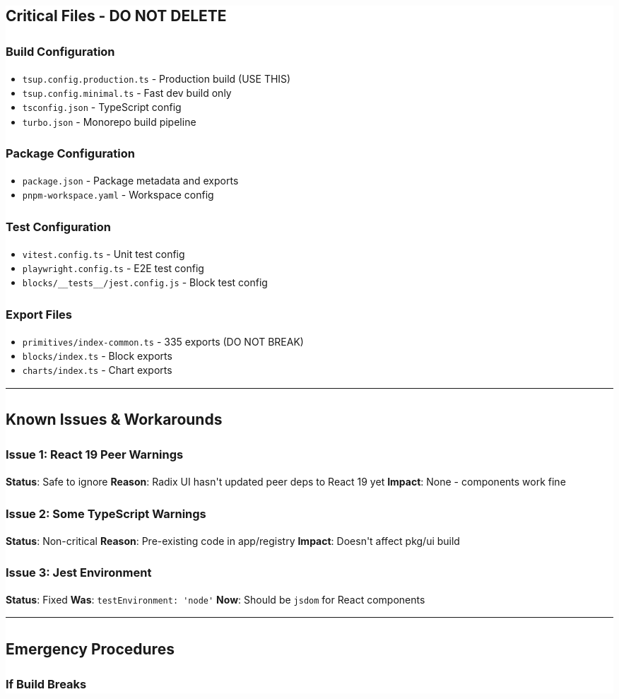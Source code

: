 
## Critical Files - DO NOT DELETE

### Build Configuration
- `tsup.config.production.ts` - Production build (USE THIS)
- `tsup.config.minimal.ts` - Fast dev build only
- `tsconfig.json` - TypeScript config
- `turbo.json` - Monorepo build pipeline

### Package Configuration
- `package.json` - Package metadata and exports
- `pnpm-workspace.yaml` - Workspace config

### Test Configuration
- `vitest.config.ts` - Unit test config
- `playwright.config.ts` - E2E test config
- `blocks/__tests__/jest.config.js` - Block test config

### Export Files
- `primitives/index-common.ts` - 335 exports (DO NOT BREAK)
- `blocks/index.ts` - Block exports
- `charts/index.ts` - Chart exports

---

## Known Issues & Workarounds

### Issue 1: React 19 Peer Warnings

**Status**: Safe to ignore
**Reason**: Radix UI hasn't updated peer deps to React 19 yet
**Impact**: None - components work fine

### Issue 2: Some TypeScript Warnings

**Status**: Non-critical
**Reason**: Pre-existing code in app/registry
**Impact**: Doesn't affect pkg/ui build

### Issue 3: Jest Environment

**Status**: Fixed
**Was**: `testEnvironment: 'node'`
**Now**: Should be `jsdom` for React components

---

## Emergency Procedures

### If Build Breaks
